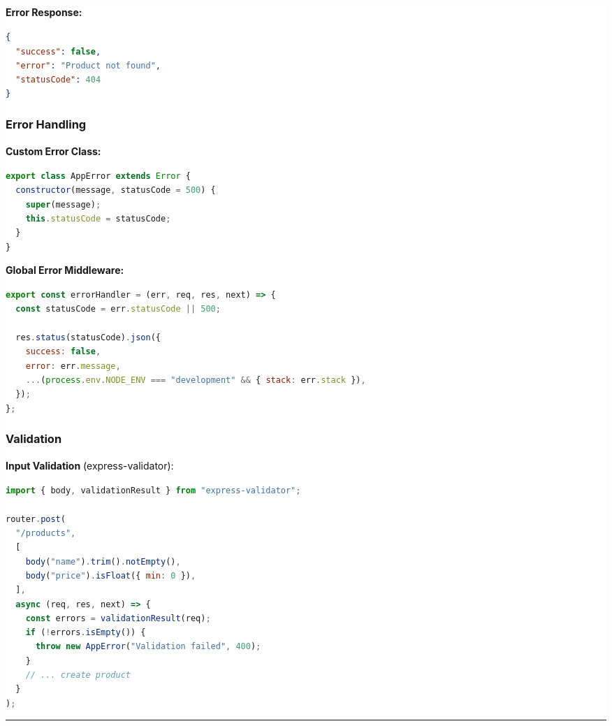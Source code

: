 **Error Response:**

```json
{
  "success": false,
  "error": "Product not found",
  "statusCode": 404
}
```

### Error Handling

**Custom Error Class:**

```javascript
export class AppError extends Error {
  constructor(message, statusCode = 500) {
    super(message);
    this.statusCode = statusCode;
  }
}
```

**Global Error Middleware:**

```javascript
export const errorHandler = (err, req, res, next) => {
  const statusCode = err.statusCode || 500;
  
  res.status(statusCode).json({
    success: false,
    error: err.message,
    ...(process.env.NODE_ENV === "development" && { stack: err.stack }),
  });
};
```

### Validation

**Input Validation** (express-validator):

```javascript
import { body, validationResult } from "express-validator";

router.post(
  "/products",
  [
    body("name").trim().notEmpty(),
    body("price").isFloat({ min: 0 }),
  ],
  async (req, res, next) => {
    const errors = validationResult(req);
    if (!errors.isEmpty()) {
      throw new AppError("Validation failed", 400);
    }
    // ... create product
  }
);
```

---